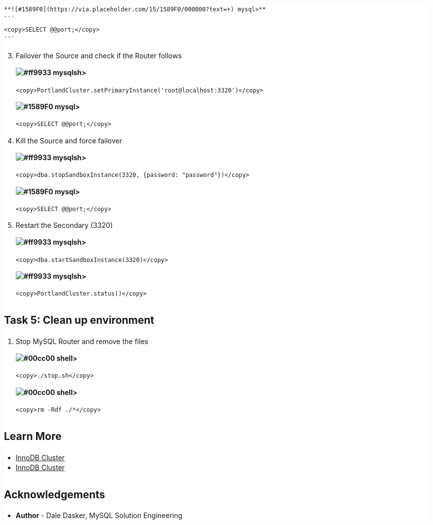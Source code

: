 	**![#1589F0](https://via.placeholder.com/15/1589F0/000000?text=+) mysql>**
	```
    <copy>SELECT @@port;</copy>
    ```

3.	Failover the Source and check if the Router follows

    **![#ff9933](https://via.placeholder.com/15/ff9933/000000?text=+) mysqlsh>**
	```
    <copy>PortlandCluster.setPrimaryInstance('root@localhost:3320')</copy>
    ```

	**![#1589F0](https://via.placeholder.com/15/1589F0/000000?text=+) mysql>**

	```
    <copy>SELECT @@port;</copy>
    ```   

4.	Kill the Source and force failover

    **![#ff9933](https://via.placeholder.com/15/ff9933/000000?text=+) mysqlsh>**
	```
    <copy>dba.stopSandboxInstance(3320, {password: "password"})</copy>
    ```

	**![#1589F0](https://via.placeholder.com/15/1589F0/000000?text=+) mysql>**

	```
    <copy>SELECT @@port;</copy>
    ```   

5.	Restart the Secondary (3320)

    **![#ff9933](https://via.placeholder.com/15/ff9933/000000?text=+) mysqlsh>**
	```
    <copy>dba.startSandboxInstance(3320)</copy>
    ```

    **![#ff9933](https://via.placeholder.com/15/ff9933/000000?text=+) mysqlsh>**

    ```
    <copy>PortlandCluster.status()</copy>
    ```

## Task 5: Clean up environment

1.	Stop MySQL Router and remove the files

    **![#00cc00](https://via.placeholder.com/15/00cc00/000000?text=+) shell>** 

    ```
    <copy>./stop.sh</copy>
    ```

	**![#00cc00](https://via.placeholder.com/15/00cc00/000000?text=+) shell>** 

    ```
    <copy>rm -Rdf ./*</copy>
    ```


## Learn More

* [InnoDB Cluster](https://dev.mysql.com/doc/mysql-shell/8.0/en/mysql-innodb-cluster.html)
* [InnoDB Cluster](https://dev.mysql.com/doc/refman/8.0/en/mysql-innodb-cluster-introduction.html)

## Acknowledgements
* **Author** - Dale Dasker, MySQL Solution Engineering

